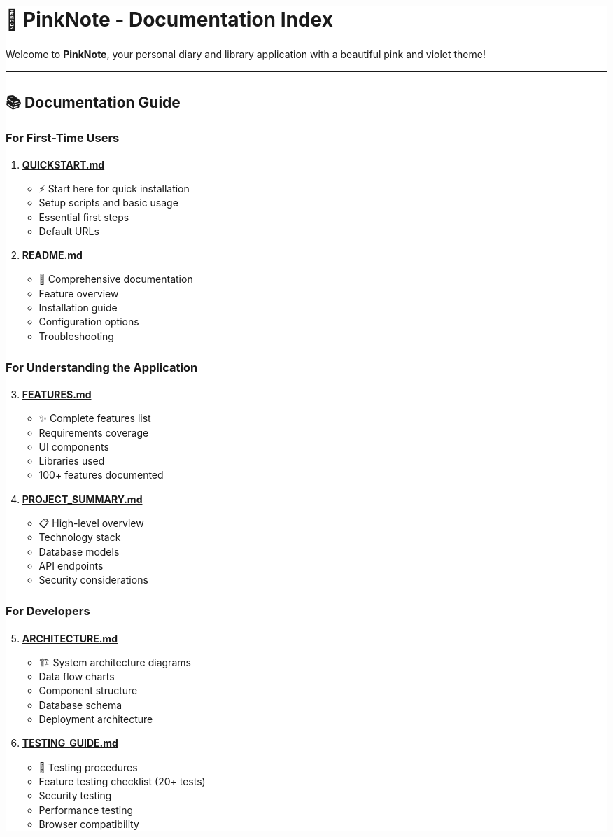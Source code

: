 # 🌸 PinkNote - Documentation Index

Welcome to **PinkNote**, your personal diary and library application with a beautiful pink and violet theme!

---

## 📚 Documentation Guide

### For First-Time Users

1. **[QUICKSTART.md](QUICKSTART.md)**
   - ⚡ Start here for quick installation
   - Setup scripts and basic usage
   - Essential first steps
   - Default URLs

2. **[README.md](README.md)**
   - 📖 Comprehensive documentation
   - Feature overview
   - Installation guide
   - Configuration options
   - Troubleshooting

### For Understanding the Application

3. **[FEATURES.md](FEATURES.md)**
   - ✨ Complete features list
   - Requirements coverage
   - UI components
   - Libraries used
   - 100+ features documented

4. **[PROJECT_SUMMARY.md](PROJECT_SUMMARY.md)**
   - 📋 High-level overview
   - Technology stack
   - Database models
   - API endpoints
   - Security considerations

### For Developers

5. **[ARCHITECTURE.md](ARCHITECTURE.md)**
   - 🏗️ System architecture diagrams
   - Data flow charts
   - Component structure
   - Database schema
   - Deployment architecture

6. **[TESTING_GUIDE.md](TESTING_GUIDE.md)**
   - 🧪 Testing procedures
   - Feature testing checklist (20+ tests)
   - Security testing
   - Performance testing
   - Browser compatibility
